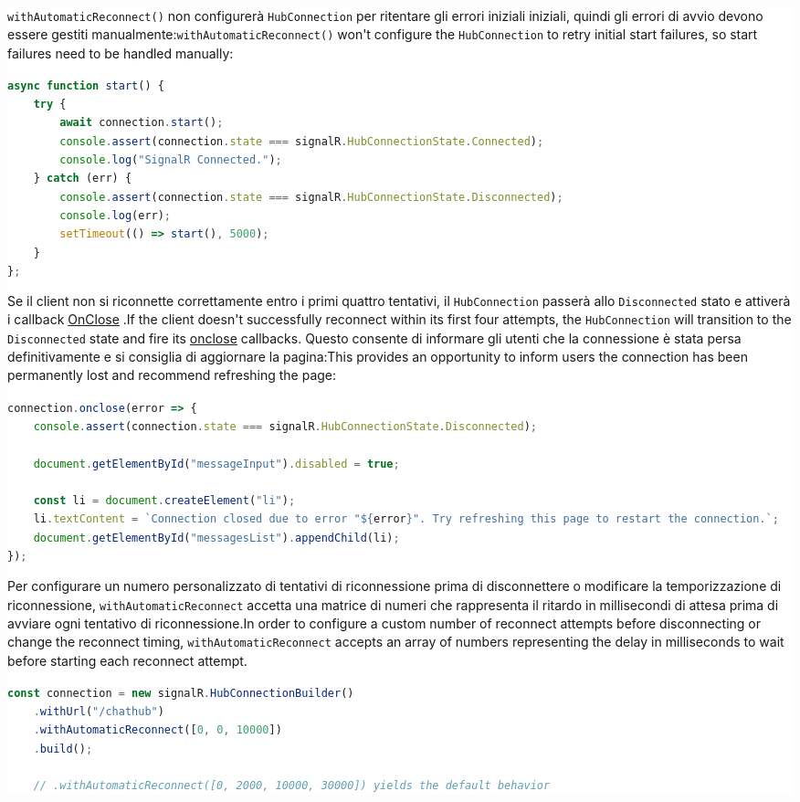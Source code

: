 <span data-ttu-id="4e90c-195">`withAutomaticReconnect()` non configurerà `HubConnection` per ritentare gli errori iniziali iniziali, quindi gli errori di avvio devono essere gestiti manualmente:</span><span class="sxs-lookup"><span data-stu-id="4e90c-195">`withAutomaticReconnect()` won't configure the `HubConnection` to retry initial start failures, so start failures need to be handled manually:</span></span>

```javascript
async function start() {
    try {
        await connection.start();
        console.assert(connection.state === signalR.HubConnectionState.Connected);
        console.log("SignalR Connected.");
    } catch (err) {
        console.assert(connection.state === signalR.HubConnectionState.Disconnected);
        console.log(err);
        setTimeout(() => start(), 5000);
    }
};
```

<span data-ttu-id="4e90c-196">Se il client non si riconnette correttamente entro i primi quattro tentativi, il `HubConnection` passerà allo `Disconnected` stato e attiverà i callback [OnClose](/javascript/api/%40aspnet/signalr/hubconnection#onclose) .</span><span class="sxs-lookup"><span data-stu-id="4e90c-196">If the client doesn't successfully reconnect within its first four attempts, the `HubConnection` will transition to the `Disconnected` state and fire its [onclose](/javascript/api/%40aspnet/signalr/hubconnection#onclose) callbacks.</span></span> <span data-ttu-id="4e90c-197">Questo consente di informare gli utenti che la connessione è stata persa definitivamente e si consiglia di aggiornare la pagina:</span><span class="sxs-lookup"><span data-stu-id="4e90c-197">This provides an opportunity to inform users the connection has been permanently lost and recommend refreshing the page:</span></span>

```javascript
connection.onclose(error => {
    console.assert(connection.state === signalR.HubConnectionState.Disconnected);

    document.getElementById("messageInput").disabled = true;

    const li = document.createElement("li");
    li.textContent = `Connection closed due to error "${error}". Try refreshing this page to restart the connection.`;
    document.getElementById("messagesList").appendChild(li);
});
```

<span data-ttu-id="4e90c-198">Per configurare un numero personalizzato di tentativi di riconnessione prima di disconnettere o modificare la temporizzazione di riconnessione, `withAutomaticReconnect` accetta una matrice di numeri che rappresenta il ritardo in millisecondi di attesa prima di avviare ogni tentativo di riconnessione.</span><span class="sxs-lookup"><span data-stu-id="4e90c-198">In order to configure a custom number of reconnect attempts before disconnecting or change the reconnect timing, `withAutomaticReconnect` accepts an array of numbers representing the delay in milliseconds to wait before starting each reconnect attempt.</span></span>

```javascript
const connection = new signalR.HubConnectionBuilder()
    .withUrl("/chathub")
    .withAutomaticReconnect([0, 0, 10000])
    .build();

    // .withAutomaticReconnect([0, 2000, 10000, 30000]) yields the default behavior
```
